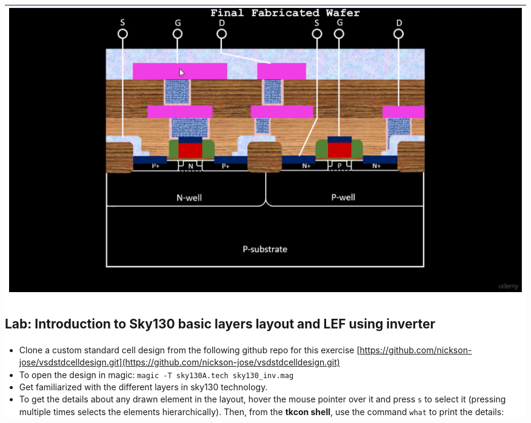 | ![8u_Higher_Level_Metal_Formation](/docs/images/16Mask_CMOS_Process/8u_Higher_Level_Metal_Formation.png) |
|:---|

## Lab: Introduction to Sky130 basic layers layout and LEF using inverter
  * Clone a custom standard cell design from the following github repo for this exercise
    [https://github.com/nickson-jose/vsdstdcelldesign.git](https://github.com/nickson-jose/vsdstdcelldesign.git)
  * To open the design in magic: `magic -T sky130A.tech sky130_inv.mag`
  * Get familiarized with the different layers in sky130 technology.
  * To get the details about any drawn element in the layout, hover the mouse pointer over it and press `s` to select it (pressing multiple times selects the elements hierarchically).
    Then, from the **tkcon shell**, use the command `what` to print the details:
    